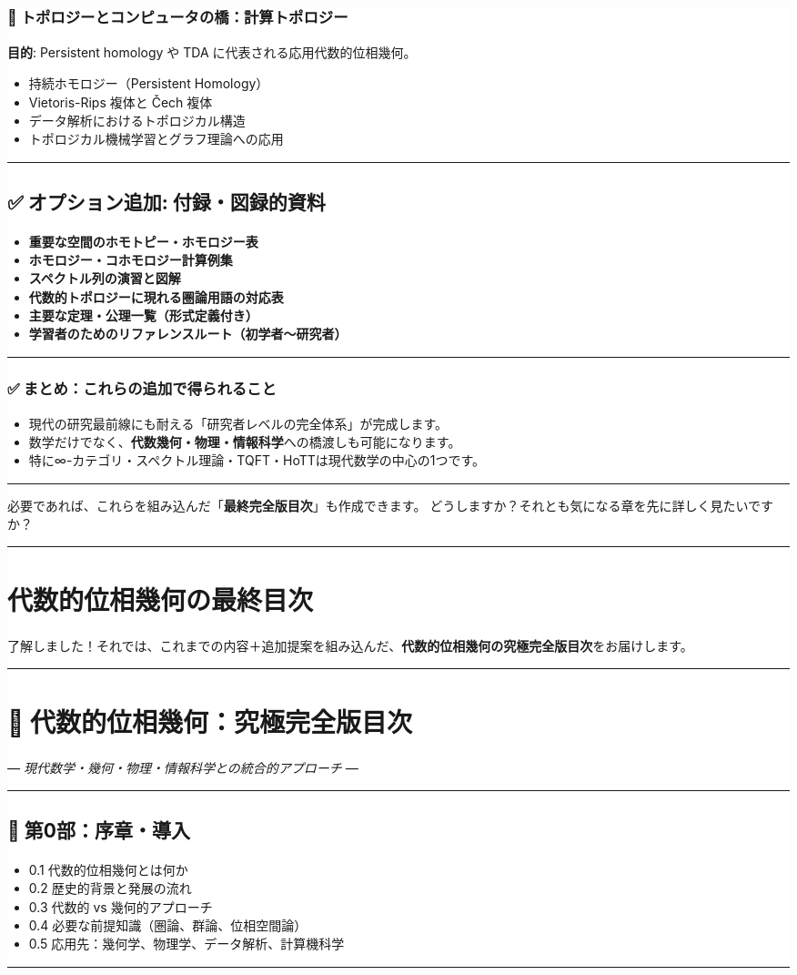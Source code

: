 ### 🔹 **トポロジーとコンピュータの橋：計算トポロジー**

**目的**: Persistent homology や TDA に代表される応用代数的位相幾何。

* 持続ホモロジー（Persistent Homology）
* Vietoris-Rips 複体と Čech 複体
* データ解析におけるトポロジカル構造
* トポロジカル機械学習とグラフ理論への応用

---

## ✅ **オプション追加: 付録・図録的資料**

* **重要な空間のホモトピー・ホモロジー表**
* **ホモロジー・コホモロジー計算例集**
* **スペクトル列の演習と図解**
* **代数的トポロジーに現れる圏論用語の対応表**
* **主要な定理・公理一覧（形式定義付き）**
* **学習者のためのリファレンスルート（初学者〜研究者）**

---

### ✅ まとめ：これらの追加で得られること

* 現代の研究最前線にも耐える「研究者レベルの完全体系」が完成します。
* 数学だけでなく、**代数幾何・物理・情報科学**への橋渡しも可能になります。
* 特に∞-カテゴリ・スペクトル理論・TQFT・HoTTは現代数学の中心の1つです。

---

必要であれば、これらを組み込んだ「**最終完全版目次**」も作成できます。
どうしますか？それとも気になる章を先に詳しく見たいですか？

---

# 代数的位相幾何の最終目次

了解しました！それでは、これまでの内容＋追加提案を組み込んだ、**代数的位相幾何の究極完全版目次**をお届けします。

---

# 🔵 **代数的位相幾何：究極完全版目次**

*— 現代数学・幾何・物理・情報科学との統合的アプローチ —*

---

## 📘 **第0部：序章・導入**

* 0.1 代数的位相幾何とは何か
* 0.2 歴史的背景と発展の流れ
* 0.3 代数的 vs 幾何的アプローチ
* 0.4 必要な前提知識（圏論、群論、位相空間論）
* 0.5 応用先：幾何学、物理学、データ解析、計算機科学

---